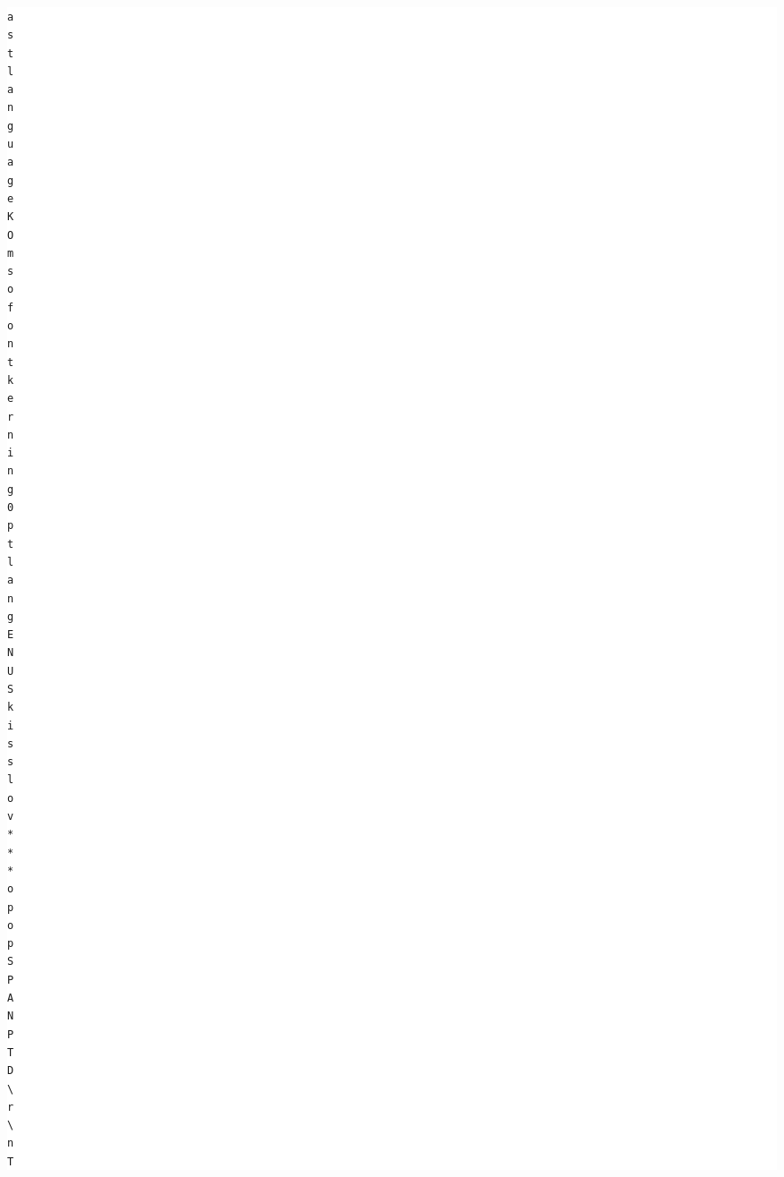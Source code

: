     a
    s
    t
    l
    a
    n
    g
    u
    a
    g
    e
    K
    O
    m
    s
    o
    f
    o
    n
    t
    k
    e
    r
    n
    i
    n
    g
    0
    p
    t
    l
    a
    n
    g
    E
    N
    U
    S
    k
    i
    s
    s
    l
    o
    v
    *
    *
    *
    o
    p
    o
    p
    S
    P
    A
    N
    P
    T
    D
    \
    r
    \
    n
    T